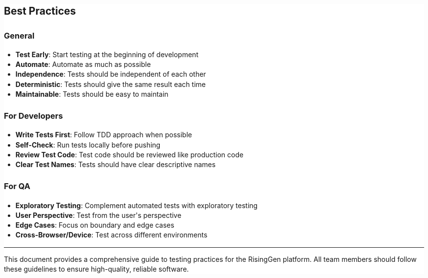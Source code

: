 ## Best Practices

### General

- **Test Early**: Start testing at the beginning of development
- **Automate**: Automate as much as possible
- **Independence**: Tests should be independent of each other
- **Deterministic**: Tests should give the same result each time
- **Maintainable**: Tests should be easy to maintain

### For Developers

- **Write Tests First**: Follow TDD approach when possible
- **Self-Check**: Run tests locally before pushing
- **Review Test Code**: Test code should be reviewed like production code
- **Clear Test Names**: Tests should have clear descriptive names

### For QA

- **Exploratory Testing**: Complement automated tests with exploratory testing
- **User Perspective**: Test from the user's perspective
- **Edge Cases**: Focus on boundary and edge cases
- **Cross-Browser/Device**: Test across different environments

---

This document provides a comprehensive guide to testing practices for the RisingGen platform. All team members should follow these guidelines to ensure high-quality, reliable software.

